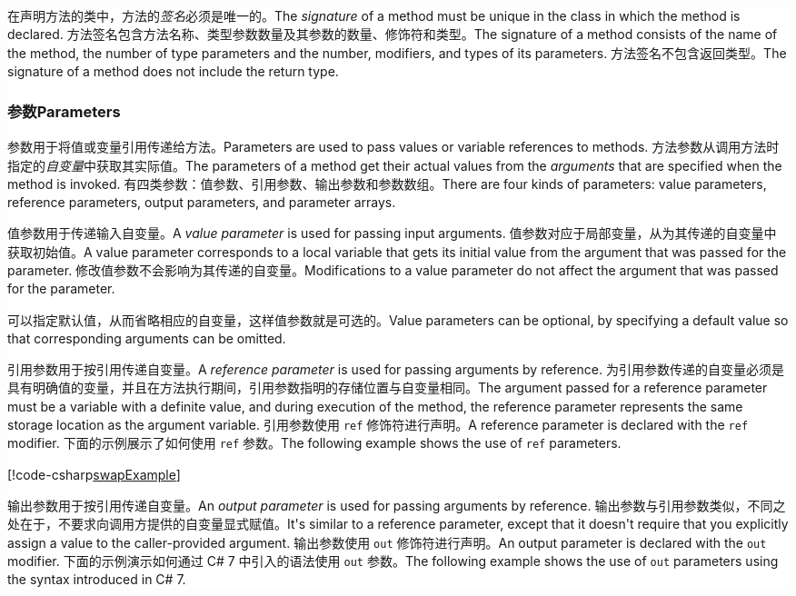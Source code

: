 <span data-ttu-id="52dbf-188">在声明方法的类中，方法的*签名*必须是唯一的。</span><span class="sxs-lookup"><span data-stu-id="52dbf-188">The *signature* of a method must be unique in the class in which the method is declared.</span></span> <span data-ttu-id="52dbf-189">方法签名包含方法名称、类型参数数量及其参数的数量、修饰符和类型。</span><span class="sxs-lookup"><span data-stu-id="52dbf-189">The signature of a method consists of the name of the method, the number of type parameters and the number, modifiers, and types of its parameters.</span></span> <span data-ttu-id="52dbf-190">方法签名不包含返回类型。</span><span class="sxs-lookup"><span data-stu-id="52dbf-190">The signature of a method does not include the return type.</span></span>

### <a name="parameters"></a><span data-ttu-id="52dbf-191">参数</span><span class="sxs-lookup"><span data-stu-id="52dbf-191">Parameters</span></span>

<span data-ttu-id="52dbf-192">参数用于将值或变量引用传递给方法。</span><span class="sxs-lookup"><span data-stu-id="52dbf-192">Parameters are used to pass values or variable references to methods.</span></span> <span data-ttu-id="52dbf-193">方法参数从调用方法时指定的*自变量*中获取其实际值。</span><span class="sxs-lookup"><span data-stu-id="52dbf-193">The parameters of a method get their actual values from the *arguments* that are specified when the method is invoked.</span></span> <span data-ttu-id="52dbf-194">有四类参数：值参数、引用参数、输出参数和参数数组。</span><span class="sxs-lookup"><span data-stu-id="52dbf-194">There are four kinds of parameters: value parameters, reference parameters, output parameters, and parameter arrays.</span></span>

<span data-ttu-id="52dbf-195">值参数用于传递输入自变量。</span><span class="sxs-lookup"><span data-stu-id="52dbf-195">A *value parameter* is used for passing input arguments.</span></span> <span data-ttu-id="52dbf-196">值参数对应于局部变量，从为其传递的自变量中获取初始值。</span><span class="sxs-lookup"><span data-stu-id="52dbf-196">A value parameter corresponds to a local variable that gets its initial value from the argument that was passed for the parameter.</span></span> <span data-ttu-id="52dbf-197">修改值参数不会影响为其传递的自变量。</span><span class="sxs-lookup"><span data-stu-id="52dbf-197">Modifications to a value parameter do not affect the argument that was passed for the parameter.</span></span> 

<span data-ttu-id="52dbf-198">可以指定默认值，从而省略相应的自变量，这样值参数就是可选的。</span><span class="sxs-lookup"><span data-stu-id="52dbf-198">Value parameters can be optional, by specifying a default value so that corresponding arguments can be omitted.</span></span>

<span data-ttu-id="52dbf-199">引用参数用于按引用传递自变量。</span><span class="sxs-lookup"><span data-stu-id="52dbf-199">A *reference parameter* is used for passing arguments by reference.</span></span> <span data-ttu-id="52dbf-200">为引用参数传递的自变量必须是具有明确值的变量，并且在方法执行期间，引用参数指明的存储位置与自变量相同。</span><span class="sxs-lookup"><span data-stu-id="52dbf-200">The argument passed for a reference parameter must be a variable with a definite value, and during execution of the method, the reference parameter represents the same storage location as the argument variable.</span></span> <span data-ttu-id="52dbf-201">引用参数使用 `ref` 修饰符进行声明。</span><span class="sxs-lookup"><span data-stu-id="52dbf-201">A reference parameter is declared with the `ref` modifier.</span></span> <span data-ttu-id="52dbf-202">下面的示例展示了如何使用 `ref` 参数。</span><span class="sxs-lookup"><span data-stu-id="52dbf-202">The following example shows the use of `ref` parameters.</span></span>

[!code-csharp[swapExample](../../../samples/snippets/csharp/tour/classes-and-objects/RefExample.cs#L3-L18)]

<span data-ttu-id="52dbf-203">输出参数用于按引用传递自变量。</span><span class="sxs-lookup"><span data-stu-id="52dbf-203">An *output parameter* is used for passing arguments by reference.</span></span> <span data-ttu-id="52dbf-204">输出参数与引用参数类似，不同之处在于，不要求向调用方提供的自变量显式赋值。</span><span class="sxs-lookup"><span data-stu-id="52dbf-204">It's similar to a reference parameter, except that it doesn't require that you explicitly assign a value to the caller-provided argument.</span></span> <span data-ttu-id="52dbf-205">输出参数使用 `out` 修饰符进行声明。</span><span class="sxs-lookup"><span data-stu-id="52dbf-205">An output parameter is declared with the `out` modifier.</span></span> <span data-ttu-id="52dbf-206">下面的示例演示如何通过 C# 7 中引入的语法使用 `out` 参数。</span><span class="sxs-lookup"><span data-stu-id="52dbf-206">The following example shows the use of `out` parameters using the syntax introduced in C# 7.</span></span>
